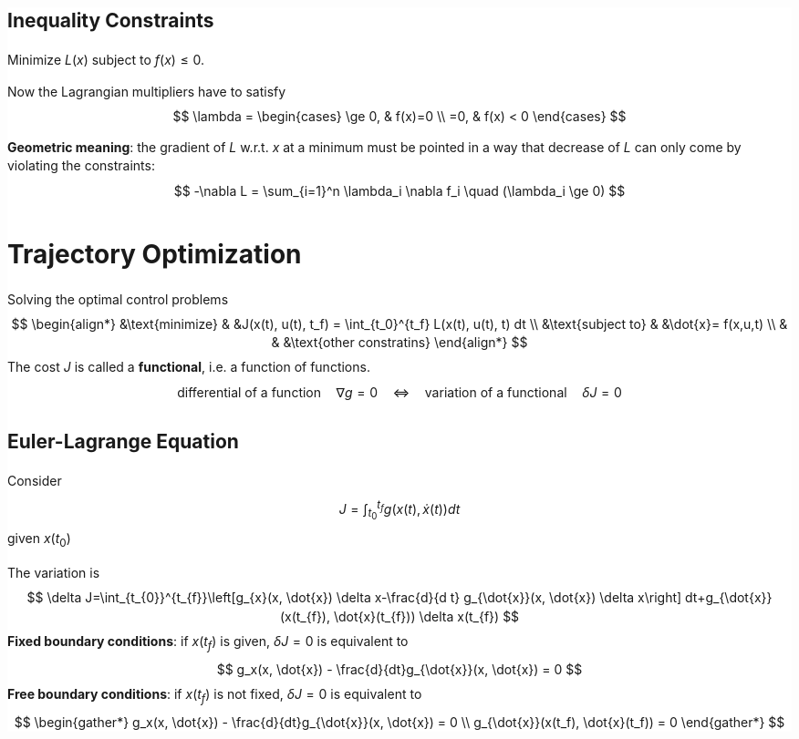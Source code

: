 ## Inequality Constraints

Minimize $L(x)$ subject to $f(x) \le 0$.

Now the Lagrangian multipliers have to satisfy
$$
\lambda = \begin{cases}
\ge 0, & f(x)=0 \\
=0, & f(x) < 0
\end{cases}
$$

**Geometric meaning**: the gradient of $L$ w.r.t. $x$ at a minimum must be pointed in a way that decrease of $L$ can only come by violating the constraints:
$$
-\nabla L = \sum_{i=1}^n \lambda_i \nabla f_i \quad (\lambda_i \ge 0)
$$

# Trajectory Optimization

Solving the optimal control problems
$$
\begin{align*}
&\text{minimize} & &J(x(t), u(t), t_f) = \int_{t_0}^{t_f} L(x(t), u(t), t) dt \\
&\text{subject to} & &\dot{x}= f(x,u,t) \\
& & &\text{other constratins}
\end{align*}
$$
The cost $J$ is called a **functional**, i.e. a function of functions.
$$
\text{differential of a function}\quad \nabla g = 0 \quad \iff \quad \text{variation of a functional}\quad \delta J = 0
$$

## Euler-Lagrange Equation

Consider
$$
J = \int_{t_0}^{t_f} g(x(t), \dot{x}(t)) dt
$$
given $x(t_0)$

The variation is
$$
\delta J=\int_{t_{0}}^{t_{f}}\left[g_{x}(x, \dot{x}) \delta x-\frac{d}{d t} g_{\dot{x}}(x, \dot{x}) \delta x\right] dt+g_{\dot{x}}(x(t_{f}), \dot{x}(t_{f})) \delta x(t_{f})
$$
**Fixed boundary conditions**: if $x(t_f)$ is given, $\delta J=0$ is equivalent to
$$
g_x(x, \dot{x}) - \frac{d}{dt}g_{\dot{x}}(x, \dot{x}) = 0
$$
**Free boundary conditions**: if $x(t_f)$ is not fixed, $\delta J=0$ is equivalent to
$$
\begin{gather*}
g_x(x, \dot{x}) - \frac{d}{dt}g_{\dot{x}}(x, \dot{x}) = 0 \\
g_{\dot{x}}(x(t_f), \dot{x}(t_f)) = 0
\end{gather*}
$$
